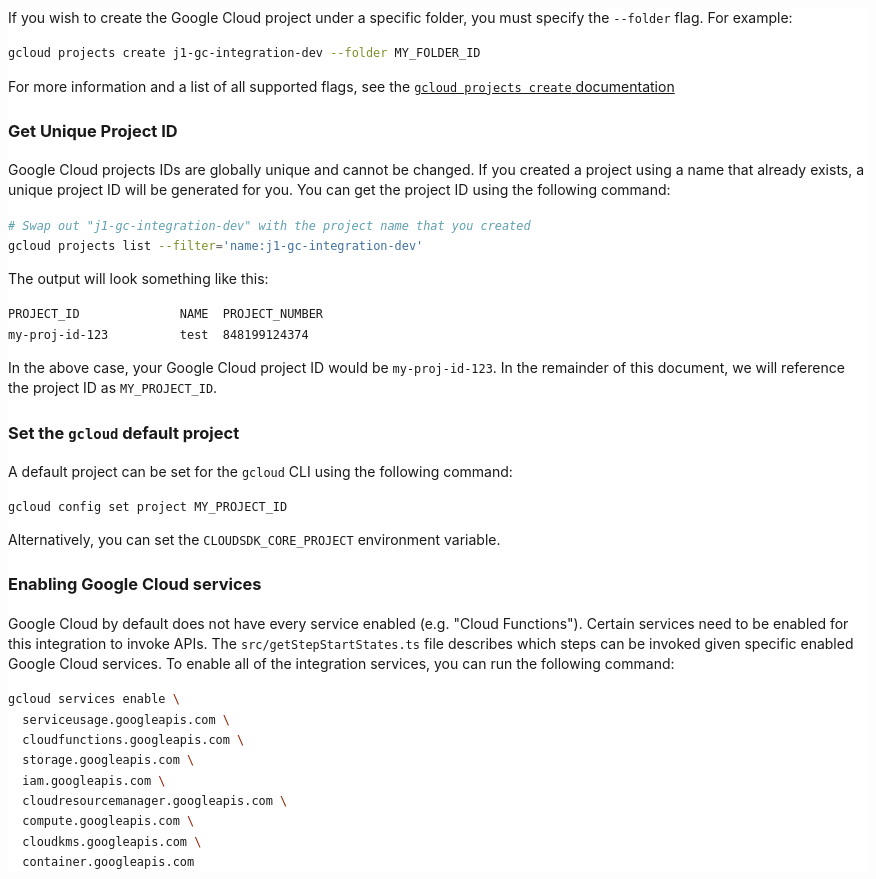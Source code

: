 If you wish to create the Google Cloud project under a specific folder, you must
specify the `--folder` flag. For example:

```sh
gcloud projects create j1-gc-integration-dev --folder MY_FOLDER_ID
```

For more information and a list of all supported flags, see the
[`gcloud projects create` documentation](https://cloud.google.com/sdk/gcloud/reference/projects/create)

### Get Unique Project ID

Google Cloud projects IDs are globally unique and cannot be changed. If you
created a project using a name that already exists, a unique project ID will be
generated for you. You can get the project ID using the following command:

```sh
# Swap out "j1-gc-integration-dev" with the project name that you created
gcloud projects list --filter='name:j1-gc-integration-dev'
```

The output will look something like this:

```
PROJECT_ID              NAME  PROJECT_NUMBER
my-proj-id-123          test  848199124374
```

In the above case, your Google Cloud project ID would be `my-proj-id-123`. In
the remainder of this document, we will reference the project ID as
`MY_PROJECT_ID`.

### Set the `gcloud` default project

A default project can be set for the `gcloud` CLI using the following command:

```sh
gcloud config set project MY_PROJECT_ID
```

Alternatively, you can set the `CLOUDSDK_CORE_PROJECT` environment variable.

### Enabling Google Cloud services

Google Cloud by default does not have every service enabled (e.g. "Cloud
Functions"). Certain services need to be enabled for this integration to invoke
APIs. The `src/getStepStartStates.ts` file describes which steps can be invoked
given specific enabled Google Cloud services. To enable all of the integration
services, you can run the following command:

```sh
gcloud services enable \
  serviceusage.googleapis.com \
  cloudfunctions.googleapis.com \
  storage.googleapis.com \
  iam.googleapis.com \
  cloudresourcemanager.googleapis.com \
  compute.googleapis.com \
  cloudkms.googleapis.com \
  container.googleapis.com
```

